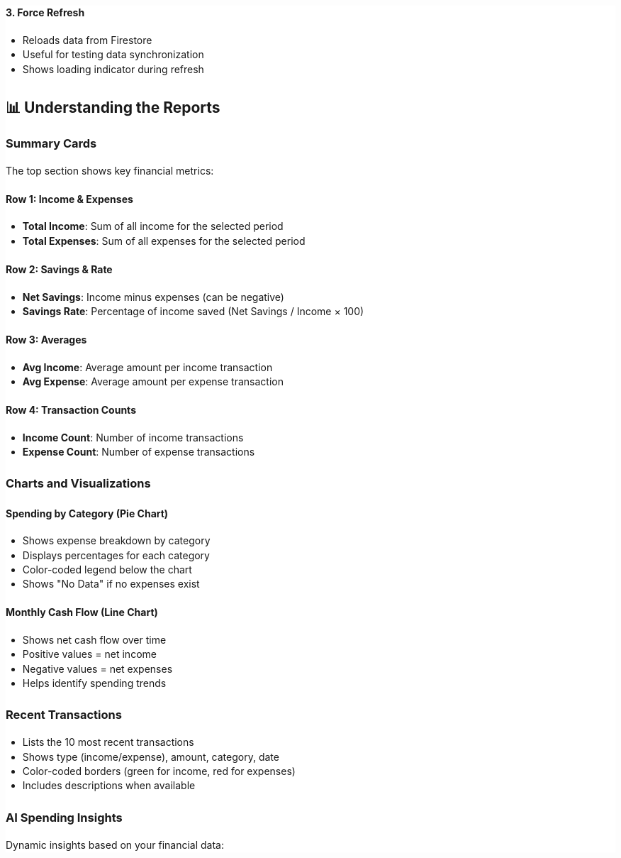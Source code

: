 #### **3. Force Refresh**
- Reloads data from Firestore
- Useful for testing data synchronization
- Shows loading indicator during refresh

## 📊 **Understanding the Reports**

### **Summary Cards**

The top section shows key financial metrics:

#### **Row 1: Income & Expenses**
- **Total Income**: Sum of all income for the selected period
- **Total Expenses**: Sum of all expenses for the selected period

#### **Row 2: Savings & Rate**
- **Net Savings**: Income minus expenses (can be negative)
- **Savings Rate**: Percentage of income saved (Net Savings / Income × 100)

#### **Row 3: Averages**
- **Avg Income**: Average amount per income transaction
- **Avg Expense**: Average amount per expense transaction

#### **Row 4: Transaction Counts**
- **Income Count**: Number of income transactions
- **Expense Count**: Number of expense transactions

### **Charts and Visualizations**

#### **Spending by Category (Pie Chart)**
- Shows expense breakdown by category
- Displays percentages for each category
- Color-coded legend below the chart
- Shows "No Data" if no expenses exist

#### **Monthly Cash Flow (Line Chart)**
- Shows net cash flow over time
- Positive values = net income
- Negative values = net expenses
- Helps identify spending trends

### **Recent Transactions**
- Lists the 10 most recent transactions
- Shows type (income/expense), amount, category, date
- Color-coded borders (green for income, red for expenses)
- Includes descriptions when available

### **AI Spending Insights**
Dynamic insights based on your financial data:
